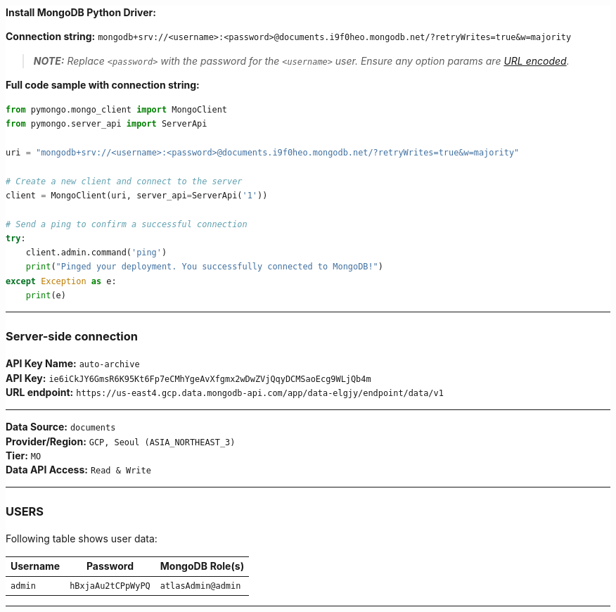
**Install MongoDB Python Driver:**

**Connection string:** `mongodb+srv://<username>:<password>@documents.i9f0heo.mongodb.net/?retryWrites=true&w=majority`

> _**NOTE:** Replace `<password>` with the password for the `<username>` user. Ensure any option params are [URL encoded](https://www.mongodb.com/docs/atlas/troubleshoot-connection/#special-characters-in-connection-string-password)._

**Full code sample with connection string:**

```py
from pymongo.mongo_client import MongoClient
from pymongo.server_api import ServerApi

uri = "mongodb+srv://<username>:<password>@documents.i9f0heo.mongodb.net/?retryWrites=true&w=majority"

# Create a new client and connect to the server
client = MongoClient(uri, server_api=ServerApi('1'))

# Send a ping to confirm a successful connection
try:
    client.admin.command('ping')
    print("Pinged your deployment. You successfully connected to MongoDB!")
except Exception as e:
    print(e)
```

---

### Server-side connection

**API Key Name:** `auto-archive`  
**API Key:** `ie6iCkJY6GmsR6K95Kt6Fp7eCMhYgeAvXfgmx2wDwZVjQqyDCMSaoEcg9WLjQb4m`  
**URL endpoint:** `https://us-east4.gcp.data.mongodb-api.com/app/data-elgjy/endpoint/data/v1`

---

**Data Source:** `documents`  
**Provider/Region:** `GCP, Seoul (ASIA_NORTHEAST_3)`  
**Tier:** `MO`  
**Data API Access:** `Read & Write`

---

### USERS

Following table shows user data:

| Username | Password           | MongoDB Role(s)    |
| -------- | ------------------ | ------------------ |
| `admin`  | `hBxjaAu2tCPpWyPQ` | `atlasAdmin@admin` |

---
